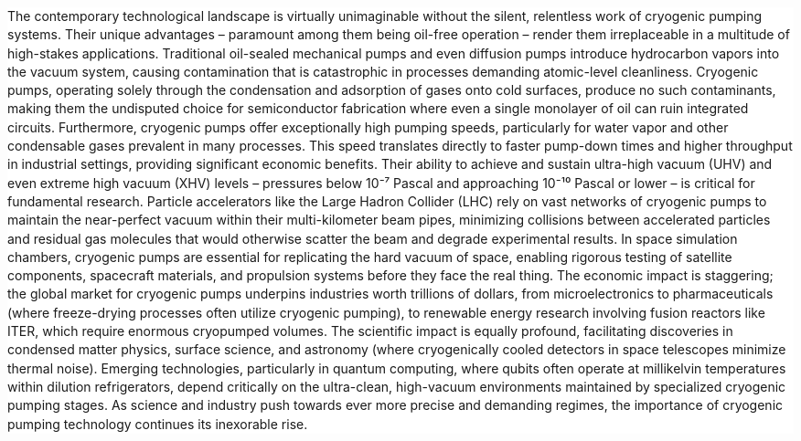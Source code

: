 The contemporary technological landscape is virtually unimaginable without the silent, relentless work of cryogenic pumping systems. Their unique advantages – paramount among them being oil-free operation – render them irreplaceable in a multitude of high-stakes applications. Traditional oil-sealed mechanical pumps and even diffusion pumps introduce hydrocarbon vapors into the vacuum system, causing contamination that is catastrophic in processes demanding atomic-level cleanliness. Cryogenic pumps, operating solely through the condensation and adsorption of gases onto cold surfaces, produce no such contaminants, making them the undisputed choice for semiconductor fabrication where even a single monolayer of oil can ruin integrated circuits. Furthermore, cryogenic pumps offer exceptionally high pumping speeds, particularly for water vapor and other condensable gases prevalent in many processes. This speed translates directly to faster pump-down times and higher throughput in industrial settings, providing significant economic benefits. Their ability to achieve and sustain ultra-high vacuum (UHV) and even extreme high vacuum (XHV) levels – pressures below 10⁻⁷ Pascal and approaching 10⁻¹⁰ Pascal or lower – is critical for fundamental research. Particle accelerators like the Large Hadron Collider (LHC) rely on vast networks of cryogenic pumps to maintain the near-perfect vacuum within their multi-kilometer beam pipes, minimizing collisions between accelerated particles and residual gas molecules that would otherwise scatter the beam and degrade experimental results. In space simulation chambers, cryogenic pumps are essential for replicating the hard vacuum of space, enabling rigorous testing of satellite components, spacecraft materials, and propulsion systems before they face the real thing. The economic impact is staggering; the global market for cryogenic pumps underpins industries worth trillions of dollars, from microelectronics to pharmaceuticals (where freeze-drying processes often utilize cryogenic pumping), to renewable energy research involving fusion reactors like ITER, which require enormous cryopumped volumes. The scientific impact is equally profound, facilitating discoveries in condensed matter physics, surface science, and astronomy (where cryogenically cooled detectors in space telescopes minimize thermal noise). Emerging technologies, particularly in quantum computing, where qubits often operate at millikelvin temperatures within dilution refrigerators, depend critically on the ultra-clean, high-vacuum environments maintained by specialized cryogenic pumping stages. As science and industry push towards ever more precise and demanding regimes, the importance of cryogenic pumping technology continues its inexorable rise.
